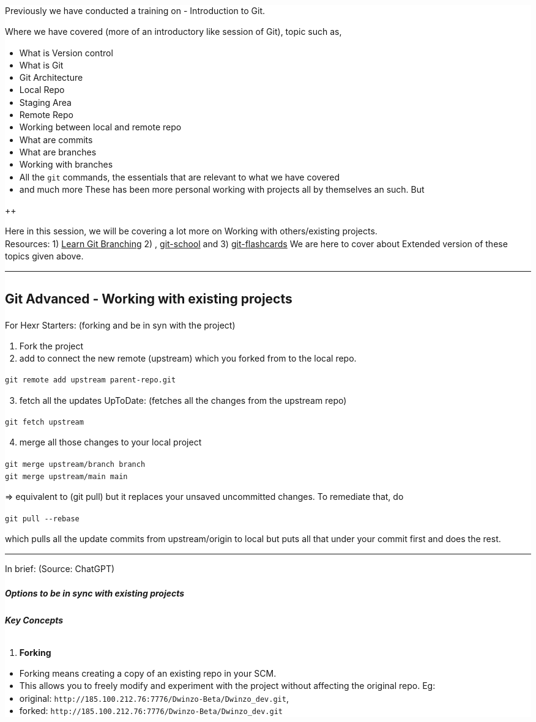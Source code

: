 Previously we have conducted a training on - Introduction to Git.

Where we have covered (more of an introductory like session of Git), topic such as,
- What is Version control
- What is Git
- Git Architecture
- Local Repo
- Staging Area
- Remote Repo
- Working between local and remote repo
- What are commits
- What are branches
- Working with branches
- All the `git` commands, the essentials that are relevant to what we have covered
- and much more
These has been more personal working with projects all by themselves an such.  But

++

Here in this session, we will be covering a lot more on Working with others/existing projects.  
	Resources: 
	1) [Learn Git Branching](https://learngitbranching.js.org/)
	2) , [git-school](https://git-school.github.io/visualizing-git/#free-remote) and
	3) [git-flashcards](https://www.knowledgize.com/en/d/git-cli/learn/flash-cards) 
We are here to cover about Extended version of these topics given above.

---
## Git Advanced - Working with existing projects

For Hexr Starters: (forking and be in syn with the project)
1) Fork the project
2) add to connect the new remote (upstream) which you forked from to the local repo.
```
git remote add upstream parent-repo.git
```
3) fetch all the updates UpToDate: (fetches all the changes from the upstream repo)
```
git fetch upstream
```
4) merge all those changes to your local project
```
git merge upstream/branch branch
git merge upstream/main main
```
=> equivalent to (git pull) but it replaces your unsaved uncommitted changes. 
To remediate that, do 
```
git pull --rebase
```
which pulls all the update commits from upstream/origin to local but  puts all that under your commit first and does the rest. 

---
In brief: (Source: ChatGPT)
##### Options to be in sync with existing projects
###### **Key Concepts**
1) **Forking**
- Forking means creating a copy of an existing repo in your SCM.
- This allows you to freely modify and experiment with the project without affecting the original repo.
Eg: 
- original:  `http://185.100.212.76:7776/Dwinzo-Beta/Dwinzo_dev.git`, 
- forked: `http://185.100.212.76:7776/Dwinzo-Beta/Dwinzo_dev.git`
